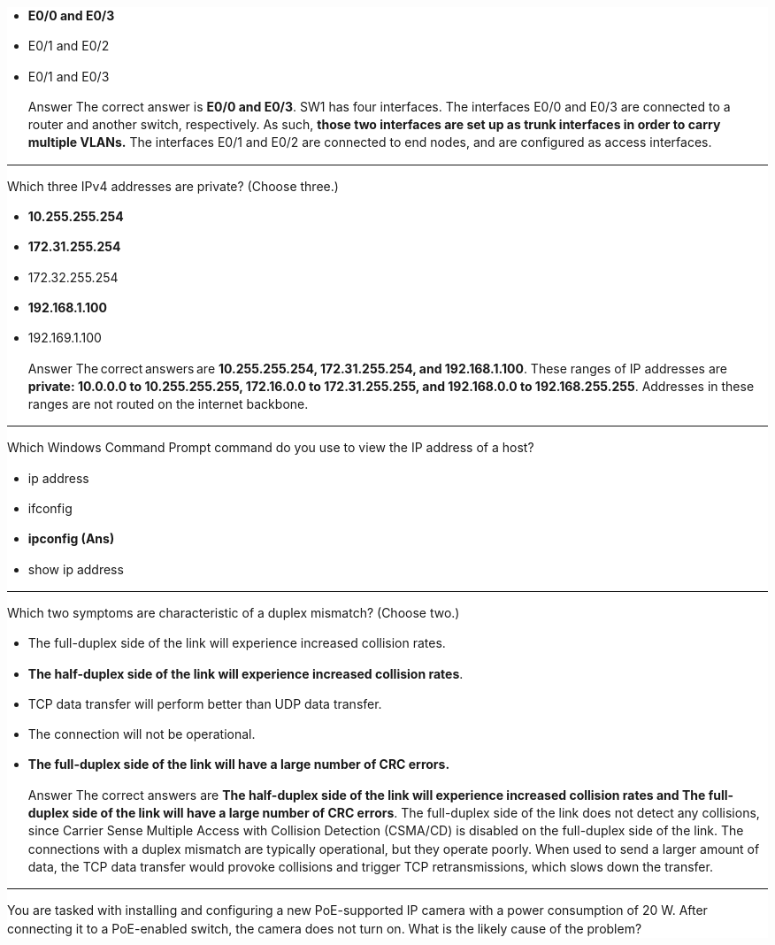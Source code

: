 * **E0/0 and E0/3**

* E0/1 and E0/2

* E0/1 and E0/3

	Answer
	The correct answer is **E0/0 and E0/3**. SW1 has four interfaces. The interfaces E0/0 and E0/3 are connected to a router and another switch, respectively. As such, **those two interfaces are set up as trunk interfaces in order to carry multiple VLANs.** The interfaces E0/1 and E0/2 are connected to end nodes, and are configured as access interfaces.
--------
Which three IPv4 addresses are private? (Choose three.)

* **10.255.255.254**

* **172.31.255.254**

* 172.32.255.254

* **192.168.1.100**

* 192.169.1.100

	Answer
	The correct answers are **10.255.255.254, 172.31.255.254, and 192.168.1.100**. These ranges of IP addresses are **private: 10.0.0.0 to 10.255.255.255, 172.16.0.0 to 172.31.255.255, and 192.168.0.0 to 192.168.255.255**. Addresses in these ranges are not routed on the internet backbone.
--------
Which Windows Command Prompt command do you use to view the IP address of a host?

* ip address

* ifconfig

* **ipconfig (Ans)**

* show ip address
--------
Which two symptoms are characteristic of a duplex mismatch? (Choose two.)

* The full-duplex side of the link will experience increased collision rates.

* **The half-duplex side of the link will experience increased collision rates**.

* TCP data transfer will perform better than UDP data transfer.

* The connection will not be operational.

* **The full-duplex side of the link will have a large number of CRC errors.**

	Answer
	The correct answers are **The half-duplex side of the link will experience increased collision rates and The full-duplex side of the link will have a large number of CRC errors**. The full-duplex side of the link does not detect any collisions, since Carrier Sense Multiple Access with Collision Detection (CSMA/CD) is disabled on the full-duplex side of the link. The connections with a duplex mismatch are typically operational, but they operate poorly. When used to send a larger amount of data, the TCP data transfer would provoke collisions and trigger TCP retransmissions, which slows down the transfer.
--------
You are tasked with installing and configuring a new PoE-supported IP camera with a power consumption of 20 W. After connecting it to a PoE-enabled switch, the camera does not turn on. What is the likely cause of the problem?
